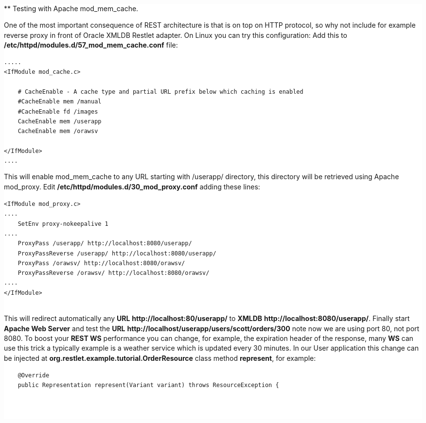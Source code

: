 
** Testing with Apache mod_mem_cache.


One of the most important consequence of REST architecture is that is on top on HTTP protocol, so why not include for example reverse proxy in front of Oracle XMLDB Restlet adapter. On Linux you can try this configuration:
Add this to __/etc/httpd/modules.d/57_mod_mem_cache.conf__ file:


<pre class="language-bash"><code class="language-bash">.....
&lt;IfModule mod_cache.c&gt;

    # CacheEnable - A cache type and partial URL prefix below which caching is enabled
    #CacheEnable mem /manual
    #CacheEnable fd /images
    CacheEnable mem /userapp
    CacheEnable mem /orawsv

&lt;/IfModule&gt;
....
</code></pre>


This will enable mod_mem_cache to any URL starting with /userapp/ directory, this directory will be retrieved using Apache mod_proxy.
Edit __/etc/httpd/modules.d/30_mod_proxy.conf__ adding these lines:


<pre class="language-bash"><code class="language-bash">&lt;IfModule mod_proxy.c&gt;
....
    SetEnv proxy-nokeepalive 1
....
    ProxyPass /userapp/ http://localhost:8080/userapp/
    ProxyPassReverse /userapp/ http://localhost:8080/userapp/
    ProxyPass /orawsv/ http://localhost:8080/orawsv/
    ProxyPassReverse /orawsv/ http://localhost:8080/orawsv/
....
&lt;/IfModule&gt;

</code></pre>


This will redirect automatically any __URL__ __http://localhost:80/userapp/__ to __XMLDB__ __http://localhost:8080/userapp/__.
Finally start __Apache Web Server__ and test the __URL__ __http://localhost/userapp/users/scott/orders/300__ note now we are using port 80, not port 8080.
To boost your __REST WS__ performance you can change, for example, the expiration header of the response, many __WS__ can use this trick a typically example is a weather service which is updated every 30 minutes. In our User application this change can be injected at __org.restlet.example.tutorial.OrderResource__ class method __represent__, for example:


<pre class="language-java"><code class="language-java">    @Override
    public Representation represent(Variant variant) throws ResourceException {
